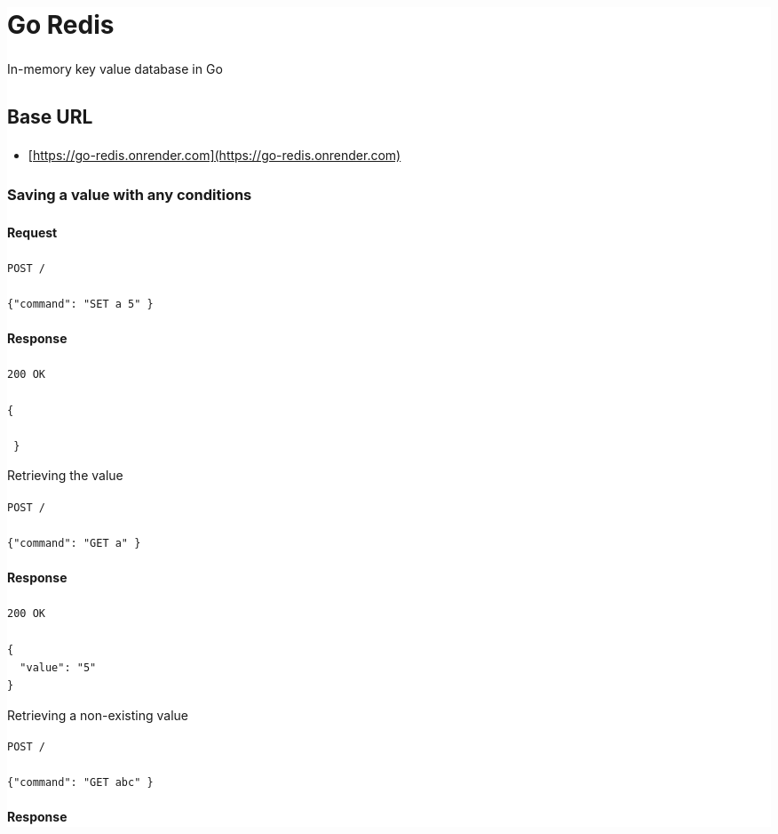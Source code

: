 # Go Redis
In-memory key value database in Go

## Base URL

- [https://go-redis.onrender.com](https://go-redis.onrender.com)

### Saving a value with any conditions

#### Request

```
POST /

{"command": "SET a 5" }
```

#### Response

```
200 OK

{

 }
```

Retrieving the value

```
POST /

{"command": "GET a" }
```

#### Response

```
200 OK

{
  "value": "5"
}
```

Retrieving a non-existing value

```
POST /

{"command": "GET abc" }
```

#### Response
